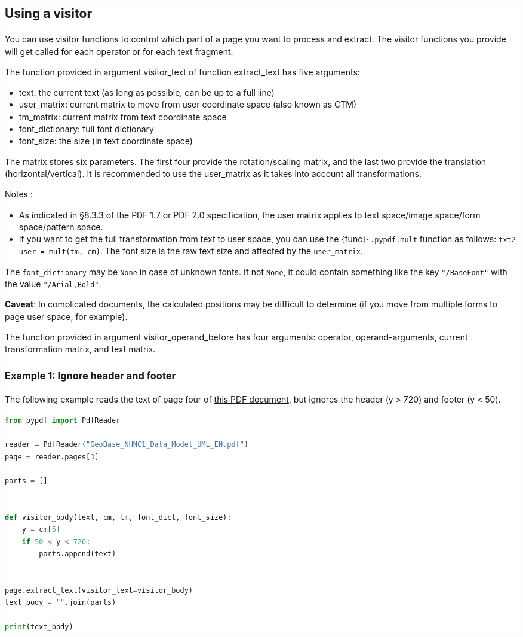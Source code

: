 ## Using a visitor

You can use visitor functions to control which part of a page you want to process and extract. The visitor functions
you provide will get called for each operator or for each text fragment.

The function provided in argument visitor_text of function extract_text has five arguments:
* text: the current text (as long as possible, can be up to a full line)
* user_matrix: current matrix to move from user coordinate space (also known as CTM)
* tm_matrix: current matrix from text coordinate space
* font_dictionary: full font dictionary
* font_size: the size (in text coordinate space)

The matrix stores six parameters. The first four provide the rotation/scaling matrix, and the last two provide the translation (horizontal/vertical).
It is recommended to use the user_matrix as it takes into account all transformations.

Notes :

 - As indicated in §8.3.3 of the PDF 1.7 or PDF 2.0 specification, the user matrix applies to text space/image space/form space/pattern space.
 - If you want to get the full transformation from text to user space, you can use the {func}`~.pypdf.mult` function as follows:
`txt2user = mult(tm, cm)`.
The font size is the raw text size and affected by the `user_matrix`.


The `font_dictionary` may be `None` in case of unknown fonts.
If not `None`, it could contain something like the key `"/BaseFont"` with the value `"/Arial,Bold"`.

**Caveat**: In complicated documents, the calculated positions may be difficult to determine (if you move from multiple forms to page user space, for example).

The function provided in argument visitor_operand_before has four arguments:
operator, operand-arguments, current transformation matrix, and text matrix.

### Example 1: Ignore header and footer

The following example reads the text of page four of [this PDF document](https://github.com/py-pdf/pypdf/blob/main/resources/GeoBase_NHNC1_Data_Model_UML_EN.pdf), but ignores the header (y > 720) and footer (y < 50).

```python
from pypdf import PdfReader

reader = PdfReader("GeoBase_NHNC1_Data_Model_UML_EN.pdf")
page = reader.pages[3]

parts = []


def visitor_body(text, cm, tm, font_dict, font_size):
    y = cm[5]
    if 50 < y < 720:
        parts.append(text)


page.extract_text(visitor_text=visitor_body)
text_body = "".join(parts)

print(text_body)
```
